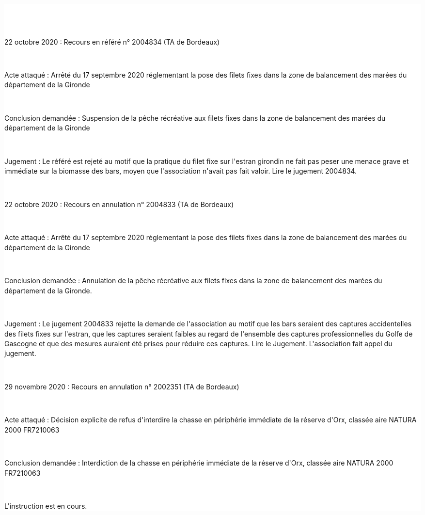 ​

​

22 octobre 2020 :  Recours en référé n° 2004834 (TA de Bordeaux)

​

Acte attaqué : Arrêté du 17 septembre 2020 réglementant la pose des filets fixes dans la zone de balancement des marées du département de la Gironde

​

Conclusion demandée : Suspension de la pêche récréative aux filets fixes dans la zone de balancement des marées du département de la Gironde

​

Jugement : Le référé est rejeté au motif que la pratique du filet fixe sur l'estran girondin ne fait pas peser une menace grave et immédiate sur la biomasse des bars, moyen que l'association n'avait pas fait valoir. Lire le jugement 2004834.

​

22 octobre 2020 :  Recours en annulation n° 2004833 (TA de Bordeaux)

​

Acte attaqué : Arrêté du 17 septembre 2020 réglementant la pose des filets fixes dans la zone de balancement des marées du département de la Gironde

​

Conclusion demandée : Annulation de la pêche récréative aux filets fixes dans la zone de balancement des marées du département de la Gironde.

​

Jugement : Le jugement 2004833 rejette la demande de l'association au motif que les bars seraient des captures accidentelles des filets fixes sur l'estran, que les captures seraient faibles au regard de l'ensemble des captures professionnelles du Golfe de Gascogne et que des mesures auraient été prises pour réduire ces captures. Lire le Jugement. L'association fait appel du jugement. 

​

29 novembre 2020 :  Recours en annulation n° 2002351 (TA de Bordeaux)

​

Acte attaqué : Décision explicite de refus d'interdire la chasse en périphérie immédiate de la réserve d'Orx, classée aire NATURA 2000 FR7210063

​

Conclusion demandée : Interdiction de la chasse en périphérie immédiate de la réserve d'Orx, classée aire NATURA 2000 FR7210063

​

L'instruction est en cours.